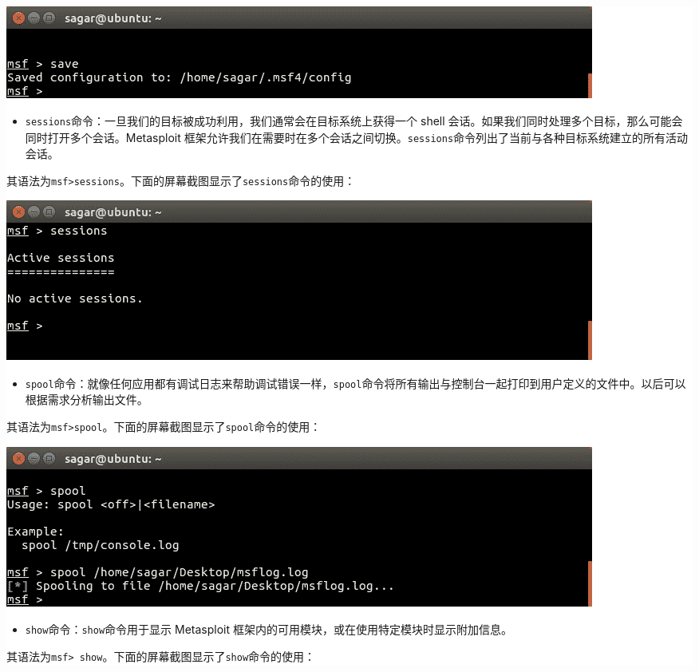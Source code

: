 ![](img/7a17a776-4823-42c4-9305-f000a33faf19.jpg)

*   `sessions`命令：一旦我们的目标被成功利用，我们通常会在目标系统上获得一个 shell 会话。如果我们同时处理多个目标，那么可能会同时打开多个会话。Metasploit 框架允许我们在需要时在多个会话之间切换。`sessions`命令列出了当前与各种目标系统建立的所有活动会话。

其语法为`msf>sessions`。下面的屏幕截图显示了`sessions`命令的使用：

![](img/1f2d3a78-714a-4fc4-9a5f-35dbd857601e.jpg)

*   `spool`命令：就像任何应用都有调试日志来帮助调试错误一样，`spool`命令将所有输出与控制台一起打印到用户定义的文件中。以后可以根据需求分析输出文件。

其语法为`msf>spool`。下面的屏幕截图显示了`spool`命令的使用：

![](img/65a945d8-6273-4aff-a321-d14209ccd793.jpg)

*   `show`命令：`show`命令用于显示 Metasploit 框架内的可用模块，或在使用特定模块时显示附加信息。

其语法为`msf> show`。下面的屏幕截图显示了`show`命令的使用：
